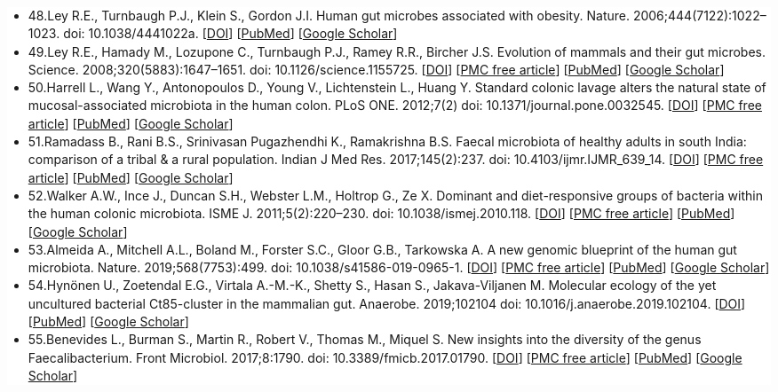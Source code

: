 *   48.Ley R.E., Turnbaugh P.J., Klein S., Gordon J.I. Human gut microbes associated with obesity. Nature. 2006;444(7122):1022–1023. doi: 10.1038/4441022a. \[[DOI](https://doi.org/10.1038/4441022a)\] \[[PubMed](https://pubmed.ncbi.nlm.nih.gov/17183309/)\] \[[Google Scholar](https://scholar.google.com/scholar_lookup?journal=Nature&title=Human%20gut%20microbes%20associated%20with%20obesity&author=R.E.%20Ley&author=P.J.%20Turnbaugh&author=S.%20Klein&author=J.I.%20Gordon&volume=444&issue=7122&publication_year=2006&pages=1022-1023&pmid=17183309&doi=10.1038/4441022a&)\]
*   49.Ley R.E., Hamady M., Lozupone C., Turnbaugh P.J., Ramey R.R., Bircher J.S. Evolution of mammals and their gut microbes. Science. 2008;320(5883):1647–1651. doi: 10.1126/science.1155725. \[[DOI](https://doi.org/10.1126/science.1155725)\] \[[PMC free article](https://www.ncbi.nlm.nih.gov/articles/PMC2649005/)\] \[[PubMed](https://pubmed.ncbi.nlm.nih.gov/18497261/)\] \[[Google Scholar](https://scholar.google.com/scholar_lookup?journal=Science&title=Evolution%20of%20mammals%20and%20their%20gut%20microbes&author=R.E.%20Ley&author=M.%20Hamady&author=C.%20Lozupone&author=P.J.%20Turnbaugh&author=R.R.%20Ramey&volume=320&issue=5883&publication_year=2008&pages=1647-1651&pmid=18497261&doi=10.1126/science.1155725&)\]
*   50.Harrell L., Wang Y., Antonopoulos D., Young V., Lichtenstein L., Huang Y. Standard colonic lavage alters the natural state of mucosal-associated microbiota in the human colon. PLoS ONE. 2012;7(2) doi: 10.1371/journal.pone.0032545. \[[DOI](https://doi.org/10.1371/journal.pone.0032545)\] \[[PMC free article](https://www.ncbi.nlm.nih.gov/articles/PMC3289660/)\] \[[PubMed](https://pubmed.ncbi.nlm.nih.gov/22389708/)\] \[[Google Scholar](https://scholar.google.com/scholar_lookup?journal=PLoS%20ONE&title=Standard%20colonic%20lavage%20alters%20the%20natural%20state%20of%20mucosal-associated%20microbiota%20in%20the%20human%20colon&author=L.%20Harrell&author=Y.%20Wang&author=D.%20Antonopoulos&author=V.%20Young&author=L.%20Lichtenstein&volume=7&issue=2&publication_year=2012&pmid=22389708&doi=10.1371/journal.pone.0032545&)\]
*   51.Ramadass B., Rani B.S., Srinivasan Pugazhendhi K., Ramakrishna B.S. Faecal microbiota of healthy adults in south India: comparison of a tribal & a rural population. Indian J Med Res. 2017;145(2):237. doi: 10.4103/ijmr.IJMR\_639\_14. \[[DOI](https://doi.org/10.4103/ijmr.IJMR_639_14)\] \[[PMC free article](https://www.ncbi.nlm.nih.gov/articles/PMC5501057/)\] \[[PubMed](https://pubmed.ncbi.nlm.nih.gov/28639601/)\] \[[Google Scholar](https://scholar.google.com/scholar_lookup?journal=Indian%20J%20Med%20Res&title=Faecal%20microbiota%20of%20healthy%20adults%20in%20south%20India:%20comparison%20of%20a%20tribal%20&%20a%20rural%20population&author=B.%20Ramadass&author=B.S.%20Rani&author=K.%20Srinivasan%20Pugazhendhi&author=B.S.%20Ramakrishna&volume=145&issue=2&publication_year=2017&pages=237&pmid=28639601&doi=10.4103/ijmr.IJMR_639_14&)\]
*   52.Walker A.W., Ince J., Duncan S.H., Webster L.M., Holtrop G., Ze X. Dominant and diet-responsive groups of bacteria within the human colonic microbiota. ISME J. 2011;5(2):220–230. doi: 10.1038/ismej.2010.118. \[[DOI](https://doi.org/10.1038/ismej.2010.118)\] \[[PMC free article](https://www.ncbi.nlm.nih.gov/articles/PMC3105703/)\] \[[PubMed](https://pubmed.ncbi.nlm.nih.gov/20686513/)\] \[[Google Scholar](https://scholar.google.com/scholar_lookup?journal=ISME%20J&title=Dominant%20and%20diet-responsive%20groups%20of%20bacteria%20within%20the%20human%20colonic%20microbiota&author=A.W.%20Walker&author=J.%20Ince&author=S.H.%20Duncan&author=L.M.%20Webster&author=G.%20Holtrop&volume=5&issue=2&publication_year=2011&pages=220-230&pmid=20686513&doi=10.1038/ismej.2010.118&)\]
*   53.Almeida A., Mitchell A.L., Boland M., Forster S.C., Gloor G.B., Tarkowska A. A new genomic blueprint of the human gut microbiota. Nature. 2019;568(7753):499. doi: 10.1038/s41586-019-0965-1. \[[DOI](https://doi.org/10.1038/s41586-019-0965-1)\] \[[PMC free article](https://www.ncbi.nlm.nih.gov/articles/PMC6784870/)\] \[[PubMed](https://pubmed.ncbi.nlm.nih.gov/30745586/)\] \[[Google Scholar](https://scholar.google.com/scholar_lookup?journal=Nature&title=A%20new%20genomic%20blueprint%20of%20the%20human%20gut%20microbiota&author=A.%20Almeida&author=A.L.%20Mitchell&author=M.%20Boland&author=S.C.%20Forster&author=G.B.%20Gloor&volume=568&issue=7753&publication_year=2019&pages=499&pmid=30745586&doi=10.1038/s41586-019-0965-1&)\]
*   54.Hynönen U., Zoetendal E.G., Virtala A.-M.-K., Shetty S., Hasan S., Jakava-Viljanen M. Molecular ecology of the yet uncultured bacterial Ct85-cluster in the mammalian gut. Anaerobe. 2019;102104 doi: 10.1016/j.anaerobe.2019.102104. \[[DOI](https://doi.org/10.1016/j.anaerobe.2019.102104)\] \[[PubMed](https://pubmed.ncbi.nlm.nih.gov/31562947/)\] \[[Google Scholar](https://scholar.google.com/scholar_lookup?journal=Anaerobe&title=Molecular%20ecology%20of%20the%20yet%20uncultured%20bacterial%20Ct85-cluster%20in%20the%20mammalian%20gut&author=U.%20Hyn%C3%B6nen&author=E.G.%20Zoetendal&author=A.-M.-K.%20Virtala&author=S.%20Shetty&author=S.%20Hasan&volume=102104&publication_year=2019&pmid=31562947&doi=10.1016/j.anaerobe.2019.102104&)\]
*   55.Benevides L., Burman S., Martin R., Robert V., Thomas M., Miquel S. New insights into the diversity of the genus Faecalibacterium. Front Microbiol. 2017;8:1790. doi: 10.3389/fmicb.2017.01790. \[[DOI](https://doi.org/10.3389/fmicb.2017.01790)\] \[[PMC free article](https://www.ncbi.nlm.nih.gov/articles/PMC5609107/)\] \[[PubMed](https://pubmed.ncbi.nlm.nih.gov/28970823/)\] \[[Google Scholar](https://scholar.google.com/scholar_lookup?journal=Front%20Microbiol&title=New%20insights%20into%20the%20diversity%20of%20the%20genus%20Faecalibacterium&author=L.%20Benevides&author=S.%20Burman&author=R.%20Martin&author=V.%20Robert&author=M.%20Thomas&volume=8&publication_year=2017&pages=1790&pmid=28970823&doi=10.3389/fmicb.2017.01790&)\]